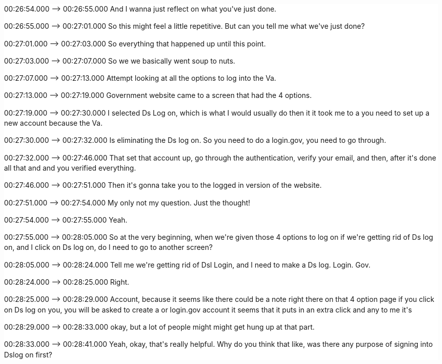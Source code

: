 00:26:54.000 --> 00:26:55.000
And I wanna just reflect on what you've just done.

00:26:55.000 --> 00:27:01.000
So this might feel a little repetitive. But can you tell me what we've just done?

00:27:01.000 --> 00:27:03.000
So everything that happened up until this point.

00:27:03.000 --> 00:27:07.000
So we we basically went soup to nuts.

00:27:07.000 --> 00:27:13.000
Attempt looking at all the options to log into the Va.

00:27:13.000 --> 00:27:19.000
Government website came to a screen that had the 4 options.

00:27:19.000 --> 00:27:30.000
I selected Ds Log on, which is what I would usually do then it it took me to a you need to set up a new account because the Va.

00:27:30.000 --> 00:27:32.000
Is eliminating the Ds log on. So you need to do a login.gov, you need to go through.

00:27:32.000 --> 00:27:46.000
That set that account up, go through the authentication, verify your email, and then, after it's done all that and and you verified everything.

00:27:46.000 --> 00:27:51.000
Then it's gonna take you to the logged in version of the website.

00:27:51.000 --> 00:27:54.000
My only not my question. Just the thought!

00:27:54.000 --> 00:27:55.000
Yeah.

00:27:55.000 --> 00:28:05.000
So at the very beginning, when we're given those 4 options to log on if we're getting rid of Ds log on, and I click on Ds log on, do I need to go to another screen?

00:28:05.000 --> 00:28:24.000
Tell me we're getting rid of Dsl Login, and I need to make a Ds log. Login. Gov.

00:28:24.000 --> 00:28:25.000
Right.

00:28:25.000 --> 00:28:29.000
Account, because it seems like there could be a note right there on that 4 option page if you click on Ds log on you, you will be asked to create a or login.gov account it seems that it puts in an extra click and any to me it's

00:28:29.000 --> 00:28:33.000
okay, but a lot of people might might get hung up at that part.

00:28:33.000 --> 00:28:41.000
Yeah, okay, that's really helpful. Why do you think that like, was there any purpose of signing into Dslog on first?
